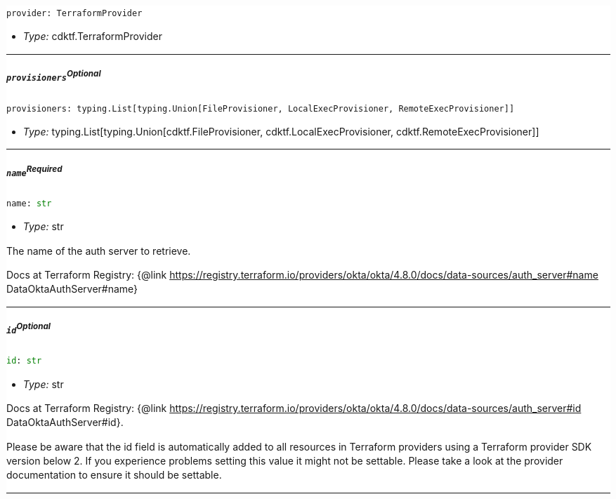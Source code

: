 ```python
provider: TerraformProvider
```

- *Type:* cdktf.TerraformProvider

---

##### `provisioners`<sup>Optional</sup> <a name="provisioners" id="@cdktf/provider-okta.dataOktaAuthServer.DataOktaAuthServerConfig.property.provisioners"></a>

```python
provisioners: typing.List[typing.Union[FileProvisioner, LocalExecProvisioner, RemoteExecProvisioner]]
```

- *Type:* typing.List[typing.Union[cdktf.FileProvisioner, cdktf.LocalExecProvisioner, cdktf.RemoteExecProvisioner]]

---

##### `name`<sup>Required</sup> <a name="name" id="@cdktf/provider-okta.dataOktaAuthServer.DataOktaAuthServerConfig.property.name"></a>

```python
name: str
```

- *Type:* str

The name of the auth server to retrieve.

Docs at Terraform Registry: {@link https://registry.terraform.io/providers/okta/okta/4.8.0/docs/data-sources/auth_server#name DataOktaAuthServer#name}

---

##### `id`<sup>Optional</sup> <a name="id" id="@cdktf/provider-okta.dataOktaAuthServer.DataOktaAuthServerConfig.property.id"></a>

```python
id: str
```

- *Type:* str

Docs at Terraform Registry: {@link https://registry.terraform.io/providers/okta/okta/4.8.0/docs/data-sources/auth_server#id DataOktaAuthServer#id}.

Please be aware that the id field is automatically added to all resources in Terraform providers using a Terraform provider SDK version below 2.
If you experience problems setting this value it might not be settable. Please take a look at the provider documentation to ensure it should be settable.

---



